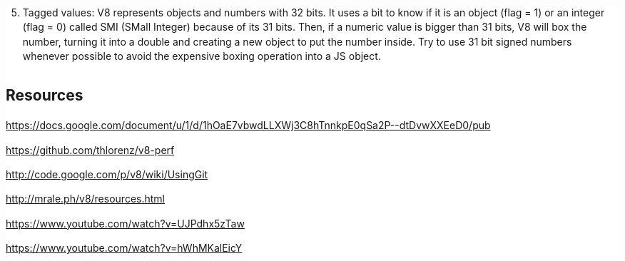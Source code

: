 5. Tagged values: V8 represents objects and numbers with 32 bits. It uses a bit to know if it is an object (flag = 1) or an integer (flag = 0) called SMI (SMall Integer) because of its 31 bits. Then, if a numeric value is bigger than 31 bits, V8 will box the number, turning it into a double and creating a new object to put the number inside. Try to use 31 bit signed numbers whenever possible to avoid the expensive boxing operation into a JS object.

## Resources

https://docs.google.com/document/u/1/d/1hOaE7vbwdLLXWj3C8hTnnkpE0qSa2P--dtDvwXXEeD0/pub

https://github.com/thlorenz/v8-perf

http://code.google.com/p/v8/wiki/UsingGit

http://mrale.ph/v8/resources.html

https://www.youtube.com/watch?v=UJPdhx5zTaw

https://www.youtube.com/watch?v=hWhMKalEicY